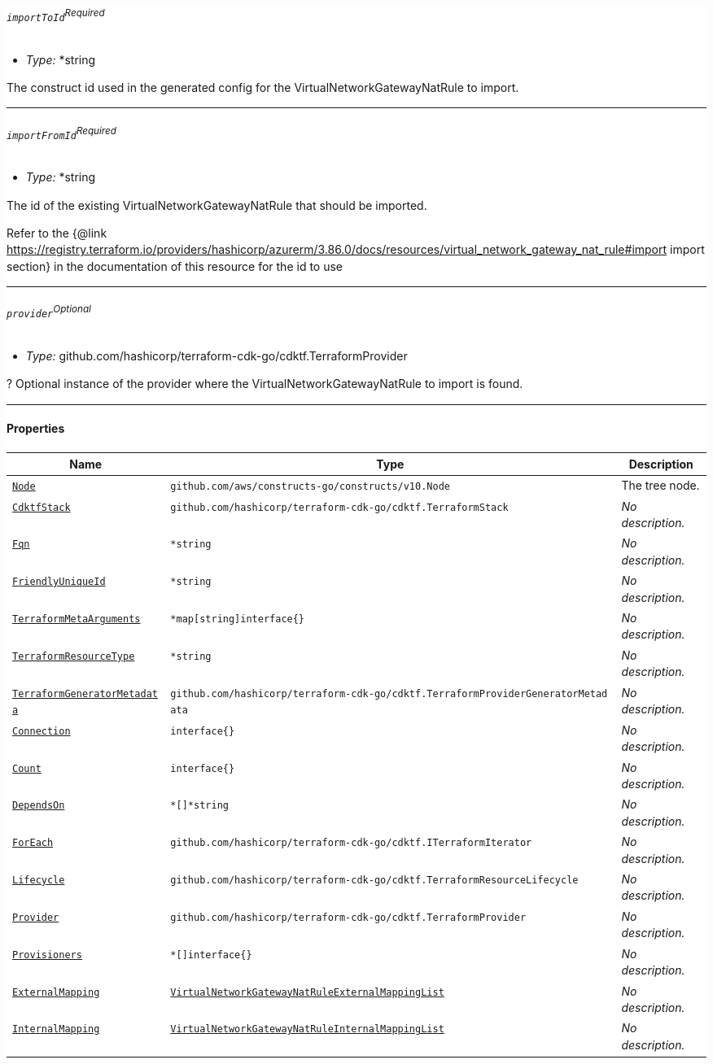 ###### `importToId`<sup>Required</sup> <a name="importToId" id="@cdktf/provider-azurerm.virtualNetworkGatewayNatRule.VirtualNetworkGatewayNatRule.generateConfigForImport.parameter.importToId"></a>

- *Type:* *string

The construct id used in the generated config for the VirtualNetworkGatewayNatRule to import.

---

###### `importFromId`<sup>Required</sup> <a name="importFromId" id="@cdktf/provider-azurerm.virtualNetworkGatewayNatRule.VirtualNetworkGatewayNatRule.generateConfigForImport.parameter.importFromId"></a>

- *Type:* *string

The id of the existing VirtualNetworkGatewayNatRule that should be imported.

Refer to the {@link https://registry.terraform.io/providers/hashicorp/azurerm/3.86.0/docs/resources/virtual_network_gateway_nat_rule#import import section} in the documentation of this resource for the id to use

---

###### `provider`<sup>Optional</sup> <a name="provider" id="@cdktf/provider-azurerm.virtualNetworkGatewayNatRule.VirtualNetworkGatewayNatRule.generateConfigForImport.parameter.provider"></a>

- *Type:* github.com/hashicorp/terraform-cdk-go/cdktf.TerraformProvider

? Optional instance of the provider where the VirtualNetworkGatewayNatRule to import is found.

---

#### Properties <a name="Properties" id="Properties"></a>

| **Name** | **Type** | **Description** |
| --- | --- | --- |
| <code><a href="#@cdktf/provider-azurerm.virtualNetworkGatewayNatRule.VirtualNetworkGatewayNatRule.property.node">Node</a></code> | <code>github.com/aws/constructs-go/constructs/v10.Node</code> | The tree node. |
| <code><a href="#@cdktf/provider-azurerm.virtualNetworkGatewayNatRule.VirtualNetworkGatewayNatRule.property.cdktfStack">CdktfStack</a></code> | <code>github.com/hashicorp/terraform-cdk-go/cdktf.TerraformStack</code> | *No description.* |
| <code><a href="#@cdktf/provider-azurerm.virtualNetworkGatewayNatRule.VirtualNetworkGatewayNatRule.property.fqn">Fqn</a></code> | <code>*string</code> | *No description.* |
| <code><a href="#@cdktf/provider-azurerm.virtualNetworkGatewayNatRule.VirtualNetworkGatewayNatRule.property.friendlyUniqueId">FriendlyUniqueId</a></code> | <code>*string</code> | *No description.* |
| <code><a href="#@cdktf/provider-azurerm.virtualNetworkGatewayNatRule.VirtualNetworkGatewayNatRule.property.terraformMetaArguments">TerraformMetaArguments</a></code> | <code>*map[string]interface{}</code> | *No description.* |
| <code><a href="#@cdktf/provider-azurerm.virtualNetworkGatewayNatRule.VirtualNetworkGatewayNatRule.property.terraformResourceType">TerraformResourceType</a></code> | <code>*string</code> | *No description.* |
| <code><a href="#@cdktf/provider-azurerm.virtualNetworkGatewayNatRule.VirtualNetworkGatewayNatRule.property.terraformGeneratorMetadata">TerraformGeneratorMetadata</a></code> | <code>github.com/hashicorp/terraform-cdk-go/cdktf.TerraformProviderGeneratorMetadata</code> | *No description.* |
| <code><a href="#@cdktf/provider-azurerm.virtualNetworkGatewayNatRule.VirtualNetworkGatewayNatRule.property.connection">Connection</a></code> | <code>interface{}</code> | *No description.* |
| <code><a href="#@cdktf/provider-azurerm.virtualNetworkGatewayNatRule.VirtualNetworkGatewayNatRule.property.count">Count</a></code> | <code>interface{}</code> | *No description.* |
| <code><a href="#@cdktf/provider-azurerm.virtualNetworkGatewayNatRule.VirtualNetworkGatewayNatRule.property.dependsOn">DependsOn</a></code> | <code>*[]*string</code> | *No description.* |
| <code><a href="#@cdktf/provider-azurerm.virtualNetworkGatewayNatRule.VirtualNetworkGatewayNatRule.property.forEach">ForEach</a></code> | <code>github.com/hashicorp/terraform-cdk-go/cdktf.ITerraformIterator</code> | *No description.* |
| <code><a href="#@cdktf/provider-azurerm.virtualNetworkGatewayNatRule.VirtualNetworkGatewayNatRule.property.lifecycle">Lifecycle</a></code> | <code>github.com/hashicorp/terraform-cdk-go/cdktf.TerraformResourceLifecycle</code> | *No description.* |
| <code><a href="#@cdktf/provider-azurerm.virtualNetworkGatewayNatRule.VirtualNetworkGatewayNatRule.property.provider">Provider</a></code> | <code>github.com/hashicorp/terraform-cdk-go/cdktf.TerraformProvider</code> | *No description.* |
| <code><a href="#@cdktf/provider-azurerm.virtualNetworkGatewayNatRule.VirtualNetworkGatewayNatRule.property.provisioners">Provisioners</a></code> | <code>*[]interface{}</code> | *No description.* |
| <code><a href="#@cdktf/provider-azurerm.virtualNetworkGatewayNatRule.VirtualNetworkGatewayNatRule.property.externalMapping">ExternalMapping</a></code> | <code><a href="#@cdktf/provider-azurerm.virtualNetworkGatewayNatRule.VirtualNetworkGatewayNatRuleExternalMappingList">VirtualNetworkGatewayNatRuleExternalMappingList</a></code> | *No description.* |
| <code><a href="#@cdktf/provider-azurerm.virtualNetworkGatewayNatRule.VirtualNetworkGatewayNatRule.property.internalMapping">InternalMapping</a></code> | <code><a href="#@cdktf/provider-azurerm.virtualNetworkGatewayNatRule.VirtualNetworkGatewayNatRuleInternalMappingList">VirtualNetworkGatewayNatRuleInternalMappingList</a></code> | *No description.* |